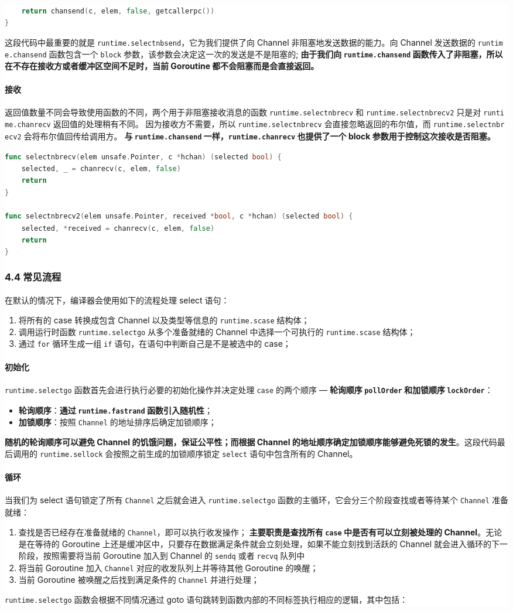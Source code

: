 ```go
    return chansend(c, elem, false, getcallerpc())
}
```

这段代码中最重要的就是 `runtime.selectnbsend`，它为我们提供了向 Channel 非阻塞地发送数据的能力。向 Channel 发送数据的 `runtime.chansend` 函数包含一个 `block` 参数，该参数会决定这一次的发送是不是阻塞的;
**由于我们向 `runtime.chansend` 函数传入了非阻塞，所以在不存在接收方或者缓冲区空间不足时，当前 Goroutine 都不会阻塞而是会直接返回。**

#### 接收

返回值数量不同会导致使用函数的不同，两个用于非阻塞接收消息的函数 `runtime.selectnbrecv` 和 `runtime.selectnbrecv2` 只是对 `runtime.chanrecv` 返回值的处理稍有不同。
因为接收方不需要，所以 `runtime.selectnbrecv` 会直接忽略返回的布尔值，而 `runtime.selectnbrecv2` 会将布尔值回传给调用方。
**与 `runtime.chansend` 一样，`runtime.chanrecv` 也提供了一个 block 参数用于控制这次接收是否阻塞。**

```go
func selectnbrecv(elem unsafe.Pointer, c *hchan) (selected bool) {
    selected, _ = chanrecv(c, elem, false)
    return
}

func selectnbrecv2(elem unsafe.Pointer, received *bool, c *hchan) (selected bool) {
    selected, *received = chanrecv(c, elem, false)
    return
}
```

### 4.4 常见流程

在默认的情况下，编译器会使用如下的流程处理 select 语句：

1. 将所有的 case 转换成包含 Channel 以及类型等信息的 `runtime.scase` 结构体；
2. 调用运行时函数 `runtime.selectgo` 从多个准备就绪的 Channel 中选择一个可执行的 `runtime.scase` 结构体；
3. 通过 `for` 循环生成一组 `if` 语句，在语句中判断自己是不是被选中的 case；

#### 初始化

`runtime.selectgo` 函数首先会进行执行必要的初始化操作并决定处理 `case` 的两个顺序 — **轮询顺序 `pollOrder` 和加锁顺序 `lockOrder`**：

- **轮询顺序**：**通过 `runtime.fastrand` 函数引入随机性**；
- **加锁顺序**：按照 `Channel` 的地址排序后确定加锁顺序；

**随机的轮询顺序可以避免 Channel 的饥饿问题，保证公平性；而根据 Channel 的地址顺序确定加锁顺序能够避免死锁的发生**。这段代码最后调用的 `runtime.sellock` 会按照之前生成的加锁顺序锁定 `select` 语句中包含所有的 Channel。

#### 循环

当我们为 select 语句锁定了所有 `Channel` 之后就会进入 `runtime.selectgo` 函数的主循环，它会分三个阶段查找或者等待某个 `Channel` 准备就绪：

1. 查找是否已经存在准备就绪的 `Channel`，即可以执行收发操作；
    **主要职责是查找所有 `case` 中是否有可以立刻被处理的 Channel**。无论是在等待的 Goroutine 上还是缓冲区中，只要存在数据满足条件就会立刻处理，如果不能立刻找到活跃的 Channel 就会进入循环的下一阶段，按照需要将当前 Goroutine 加入到 Channel 的 `sendq` 或者 `recvq` 队列中
2. 将当前 Goroutine 加入 `Channel` 对应的收发队列上并等待其他 Goroutine 的唤醒；
3. 当前 Goroutine 被唤醒之后找到满足条件的 `Channel` 并进行处理；

`runtime.selectgo` 函数会根据不同情况通过 goto 语句跳转到函数内部的不同标签执行相应的逻辑，其中包括：
